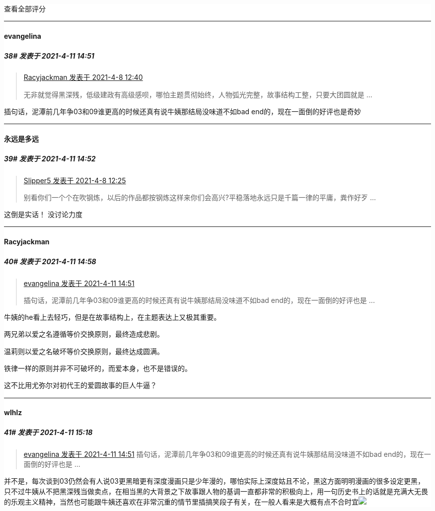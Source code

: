 
查看全部评分


-----

####  evangelina  
##### 38#       发表于 2021-4-11 14:51


<blockquote><a href="httphttps://bbs.saraba1st.com/2b/forum.php?mod=redirect&amp;goto=findpost&amp;pid=50870742&amp;ptid=1997854" target="_blank">Racyjackman 发表于 2021-4-8 12:40</a>

无非就觉得黑深残，低级建政有高级感呗，哪怕主题贯彻始终，人物弧光完整，故事结构工整，只要大团圆就是 ...</blockquote>


插句话，泥潭前几年争03和09谁更高的时候还真有说牛姨那结局没味道不如bad end的，现在一面倒的好评也是奇妙


-----

####  永远是多远  
##### 39#       发表于 2021-4-11 14:52


<blockquote><a href="httphttps://bbs.saraba1st.com/2b/forum.php?mod=redirect&amp;goto=findpost&amp;pid=50870536&amp;ptid=1997854" target="_blank">Slipper5 发表于 2021-4-8 12:25</a>

别看你们一个个在吹钢炼，以后的作品都按钢炼这样来你们会高兴?平稳落地永远只是千篇一律的平庸，粪作好歹 ...</blockquote>
这倒是实话！ 没讨论力度


-----

####  Racyjackman  
##### 40#       发表于 2021-4-11 14:58


<blockquote><a href="httphttps://bbs.saraba1st.com/2b/forum.php?mod=redirect&amp;goto=findpost&amp;pid=50903418&amp;ptid=1997854" target="_blank">evangelina 发表于 2021-4-11 14:51</a>

插句话，泥潭前几年争03和09谁更高的时候还真有说牛姨那结局没味道不如bad end的，现在一面倒的好评也是 ...</blockquote>
牛姨的he看上去轻巧，但是在故事结构上，在主题表达上又极其重要。

两兄弟以爱之名遵循等价交换原则，最终造成悲剧。

温莉则以爱之名破坏等价交换原则，最终达成圆满。

铁律一样的原则并非不可破坏的，而爱本身，也不是错误的。

这不比用尤弥尔对初代王的爱圆故事的巨人牛逼？


-----

####  wlhlz  
##### 41#       发表于 2021-4-11 15:18


<blockquote><a href="httphttps://bbs.saraba1st.com/2b/forum.php?mod=redirect&amp;goto=findpost&amp;pid=50903418&amp;ptid=1997854" target="_blank">evangelina 发表于 2021-4-11 14:51</a>
插句话，泥潭前几年争03和09谁更高的时候还真有说牛姨那结局没味道不如bad end的，现在一面倒的好评也是 ...</blockquote>
并不是，每次谈到03仍然会有人说03更黑暗更有深度漫画只是少年漫的，哪怕实际上深度姑且不论，黑这方面明明漫画的很多设定更黑，只不过牛姨从不把黑深残当做卖点，在相当黑的大背景之下故事跟人物的基调一直都非常的积极向上，用一句历史书上的话就是充满大无畏的乐观主义精神，当然也可能跟牛姨还喜欢在非常沉重的情节里插搞笑段子有关，在一般人看来是大概有点不合时宜<img src="https://static.saraba1st.com/image/smiley/face2017/068.png" referrerpolicy="no-referrer">
